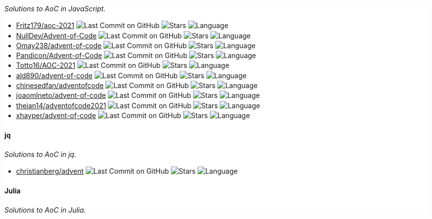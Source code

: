 *Solutions to AoC in JavaScript.*

* [Fritz179/aoc-2021](https://github.com/Fritz179/aoc-2021) ![Last Commit on GitHub](https://img.shields.io/badge/last%20commit-2021--12--07-brightgreen) ![Stars](https://img.shields.io/github/stars/Fritz179/aoc-2021) ![Language](https://img.shields.io/github/languages/top/Fritz179/aoc-2021)
* [NullDev/Advent-of-Code](https://github.com/NullDev/Advent-of-Code) ![Last Commit on GitHub](https://img.shields.io/badge/last%20commit-2021--12--07-brightgreen) ![Stars](https://img.shields.io/github/stars/NullDev/Advent-of-Code) ![Language](https://img.shields.io/github/languages/top/NullDev/Advent-of-Code)
* [Omay238/advent-of-code](https://github.com/Omay238/advent-of-code) ![Last Commit on GitHub](https://img.shields.io/badge/last%20commit-2021--12--04-brightgreen) ![Stars](https://img.shields.io/github/stars/Omay238/advent-of-code) ![Language](https://img.shields.io/github/languages/top/Omay238/advent-of-code)
* [Pandicon/Advent-of-Code](https://github.com/Pandicon/Advent-of-Code) ![Last Commit on GitHub](https://img.shields.io/badge/last%20commit-2021--12--06-brightgreen) ![Stars](https://img.shields.io/github/stars/Pandicon/Advent-of-Code) ![Language](https://img.shields.io/github/languages/top/Pandicon/Advent-of-Code)
* [Totto16/AOC-2021](https://github.com/Totto16/AOC-2021) ![Last Commit on GitHub](https://img.shields.io/badge/last%20commit-2021--12--07-brightgreen) ![Stars](https://img.shields.io/github/stars/Totto16/AOC-2021) ![Language](https://img.shields.io/github/languages/top/Totto16/AOC-2021)
* [ald890/advent-of-code](https://github.com/ald890/advent-of-code) ![Last Commit on GitHub](https://img.shields.io/badge/last%20commit-2021--12--03-brightgreen) ![Stars](https://img.shields.io/github/stars/ald890/advent-of-code) ![Language](https://img.shields.io/github/languages/top/ald890/advent-of-code)
* [chinesedfan/adventofcode](https://github.com/chinesedfan/adventofcode) ![Last Commit on GitHub](https://img.shields.io/badge/last%20commit-2021--01--09-brightgreen) ![Stars](https://img.shields.io/github/stars/chinesedfan/adventofcode) ![Language](https://img.shields.io/github/languages/top/chinesedfan/adventofcode)
* [joaomlneto/advent-of-code](https://github.com/joaomlneto/advent-of-code) ![Last Commit on GitHub](https://img.shields.io/badge/last%20commit-2021--12--07-brightgreen) ![Stars](https://img.shields.io/github/stars/joaomlneto/advent-of-code) ![Language](https://img.shields.io/github/languages/top/joaomlneto/advent-of-code)
* [thejan14/adventofcode2021](https://github.com/thejan14/adventofcode2021) ![Last Commit on GitHub](https://img.shields.io/badge/last%20commit-2021--12--06-brightgreen) ![Stars](https://img.shields.io/github/stars/thejan14/adventofcode2021) ![Language](https://img.shields.io/github/languages/top/thejan14/adventofcode2021)
* [xhayper/advent-of-code](https://github.com/xhayper/advent-of-code) ![Last Commit on GitHub](https://img.shields.io/badge/last%20commit-2021--12--07-brightgreen) ![Stars](https://img.shields.io/github/stars/xhayper/advent-of-code) ![Language](https://img.shields.io/github/languages/top/xhayper/advent-of-code)

#### jq

*Solutions to AoC in jq.*

* [christianberg/advent](https://github.com/christianberg/advent) ![Last Commit on GitHub](https://img.shields.io/badge/last%20commit-2021--12--07-brightgreen) ![Stars](https://img.shields.io/github/stars/christianberg/advent) ![Language](https://img.shields.io/github/languages/top/christianberg/advent)

#### Julia

*Solutions to AoC in Julia.*
